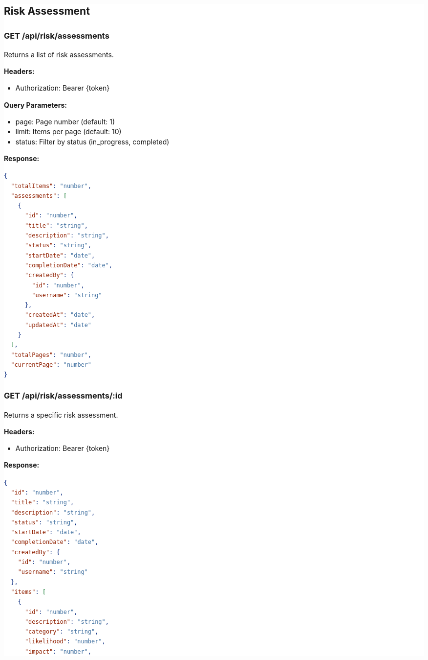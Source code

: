 ## Risk Assessment

### GET /api/risk/assessments

Returns a list of risk assessments.

**Headers:**
- Authorization: Bearer {token}

**Query Parameters:**
- page: Page number (default: 1)
- limit: Items per page (default: 10)
- status: Filter by status (in_progress, completed)

**Response:**
```json
{
  "totalItems": "number",
  "assessments": [
    {
      "id": "number",
      "title": "string",
      "description": "string",
      "status": "string",
      "startDate": "date",
      "completionDate": "date",
      "createdBy": {
        "id": "number",
        "username": "string"
      },
      "createdAt": "date",
      "updatedAt": "date"
    }
  ],
  "totalPages": "number",
  "currentPage": "number"
}
```

### GET /api/risk/assessments/:id

Returns a specific risk assessment.

**Headers:**
- Authorization: Bearer {token}

**Response:**
```json
{
  "id": "number",
  "title": "string",
  "description": "string",
  "status": "string",
  "startDate": "date",
  "completionDate": "date",
  "createdBy": {
    "id": "number",
    "username": "string"
  },
  "items": [
    {
      "id": "number",
      "description": "string",
      "category": "string",
      "likelihood": "number",
      "impact": "number",
```